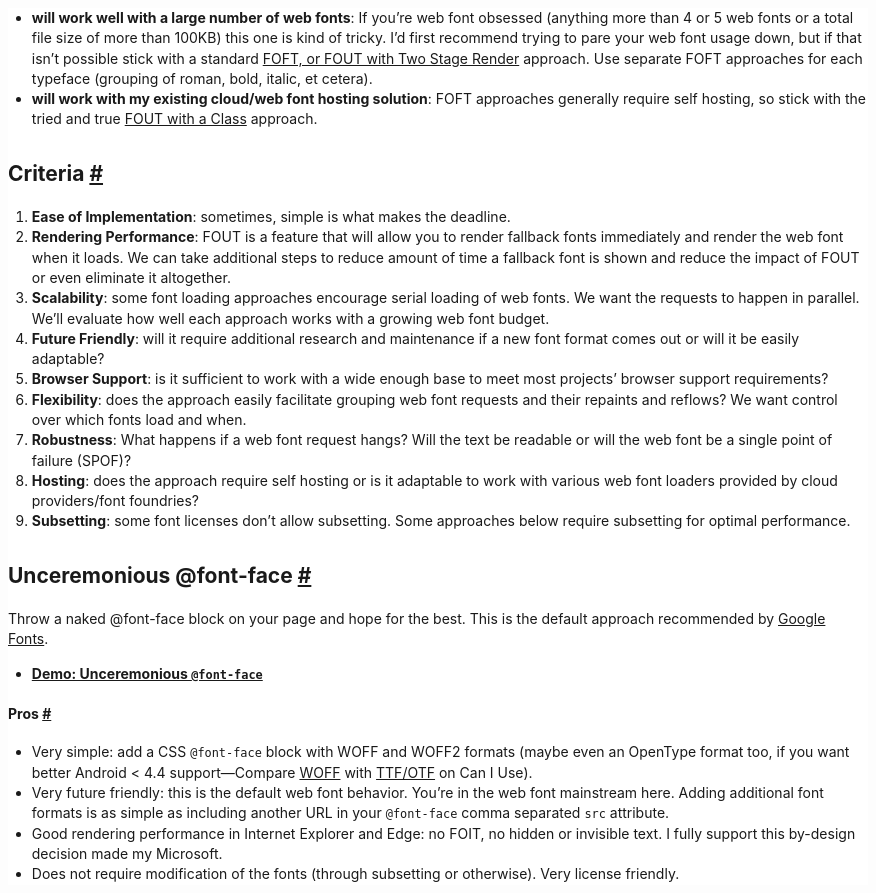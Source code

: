 -   **will work well with a large number of web fonts**: If you’re web font obsessed (anything more than 4 or 5 web fonts or a total file size of more than 100KB) this one is kind of tricky. I’d first recommend trying to pare your web font usage down, but if that isn’t possible stick with a standard [FOFT, or FOUT with Two Stage Render](https://www.zachleat.com/web/comprehensive-webfonts/#foft) approach. Use separate FOFT approaches for each typeface (grouping of roman, bold, italic, et cetera).
-   **will work with my existing cloud/web font hosting solution**: FOFT approaches generally require self hosting, so stick with the tried and true [FOUT with a Class](https://www.zachleat.com/web/comprehensive-webfonts/#fout-class) approach.

## Criteria [#](https://www.zachleat.com/web/comprehensive-webfonts/#criteria)

1. **Ease of Implementation**: sometimes, simple is what makes the deadline.
2. **Rendering Performance**: FOUT is a feature that will allow you to render fallback fonts immediately and render the web font when it loads. We can take additional steps to reduce amount of time a fallback font is shown and reduce the impact of FOUT or even eliminate it altogether.
3. **Scalability**: some font loading approaches encourage serial loading of web fonts. We want the requests to happen in parallel. We’ll evaluate how well each approach works with a growing web font budget.
4. **Future Friendly**: will it require additional research and maintenance if a new font format comes out or will it be easily adaptable?
5. **Browser Support**: is it sufficient to work with a wide enough base to meet most projects’ browser support requirements?
6. **Flexibility**: does the approach easily facilitate grouping web font requests and their repaints and reflows? We want control over which fonts load and when.
7. **Robustness**: What happens if a web font request hangs? Will the text be readable or will the web font be a single point of failure (SPOF)?
8. **Hosting**: does the approach require self hosting or is it adaptable to work with various web font loaders provided by cloud providers/font foundries?
9. **Subsetting**: some font licenses don’t allow subsetting. Some approaches below require subsetting for optimal performance.

## Unceremonious @font-face [#](https://www.zachleat.com/web/comprehensive-webfonts/#unceremonious-@font-face)

Throw a naked @font-face block on your page and hope for the best. This is the default approach recommended by [Google Fonts](https://fonts.google.com/).

-   **[Demo: Unceremonious `@font-face`](https://www.zachleat.com/web-fonts/demos/unceremonious-font-face.html)**

#### Pros [#](https://www.zachleat.com/web/comprehensive-webfonts/#pros)

-   Very simple: add a CSS `@font-face` block with WOFF and WOFF2 formats (maybe even an OpenType format too, if you want better Android < 4.4 support—Compare [WOFF](http://caniuse.com/#feat=woff) with [TTF/OTF](http://caniuse.com/#feat=ttf) on Can I Use).
-   Very future friendly: this is the default web font behavior. You’re in the web font mainstream here. Adding additional font formats is as simple as including another URL in your `@font-face` comma separated `src` attribute.
-   Good rendering performance in Internet Explorer and Edge: no FOIT, no hidden or invisible text. I fully support this by-design decision made my Microsoft.
-   Does not require modification of the fonts (through subsetting or otherwise). Very license friendly.
